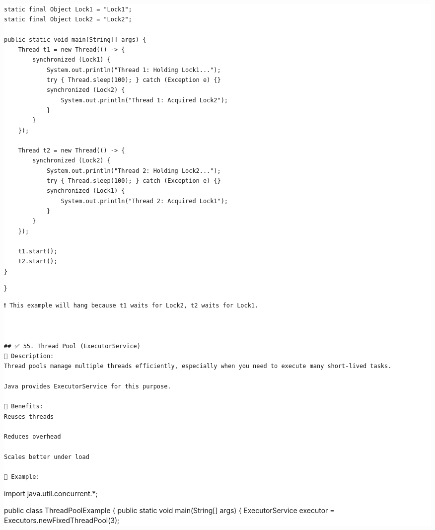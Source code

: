     static final Object Lock1 = "Lock1";
    static final Object Lock2 = "Lock2";

    public static void main(String[] args) {
        Thread t1 = new Thread(() -> {
            synchronized (Lock1) {
                System.out.println("Thread 1: Holding Lock1...");
                try { Thread.sleep(100); } catch (Exception e) {}
                synchronized (Lock2) {
                    System.out.println("Thread 1: Acquired Lock2");
                }
            }
        });

        Thread t2 = new Thread(() -> {
            synchronized (Lock2) {
                System.out.println("Thread 2: Holding Lock2...");
                try { Thread.sleep(100); } catch (Exception e) {}
                synchronized (Lock1) {
                    System.out.println("Thread 2: Acquired Lock1");
                }
            }
        });

        t1.start();
        t2.start();
    }
}
```
❗ This example will hang because t1 waits for Lock2, t2 waits for Lock1.



## ✅ 55. Thread Pool (ExecutorService)
🔸 Description:
Thread pools manage multiple threads efficiently, especially when you need to execute many short-lived tasks.

Java provides ExecutorService for this purpose.

🔸 Benefits:
Reuses threads

Reduces overhead

Scales better under load

🔸 Example:
```
import java.util.concurrent.*;

public class ThreadPoolExample {
    public static void main(String[] args) {
        ExecutorService executor = Executors.newFixedThreadPool(3);

